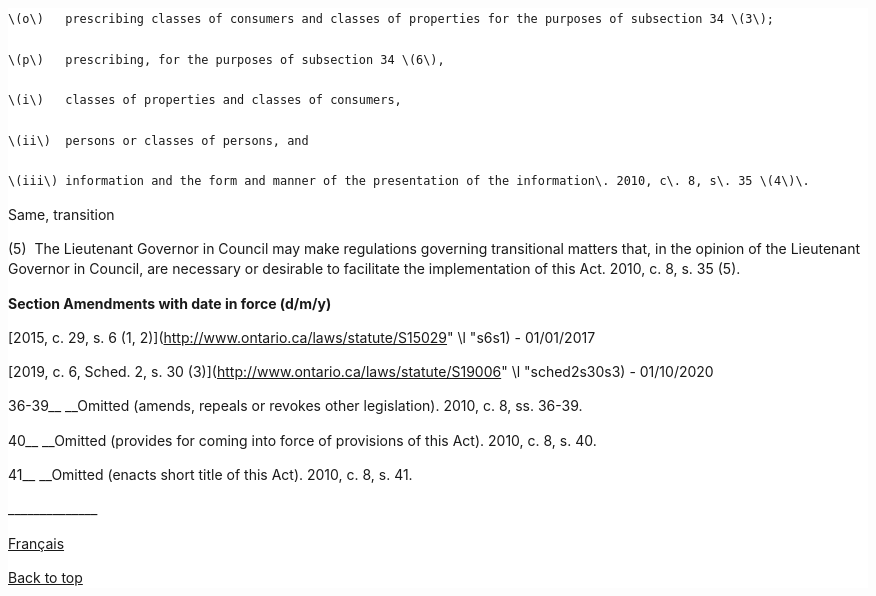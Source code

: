	\(o\)	prescribing classes of consumers and classes of properties for the purposes of subsection 34 \(3\);

	\(p\)	prescribing, for the purposes of subsection 34 \(6\),

	\(i\)	classes of properties and classes of consumers,

	\(ii\)	persons or classes of persons, and

	\(iii\)	information and the form and manner of the presentation of the information\. 2010, c\. 8, s\. 35 \(4\)\.

Same, transition

\(5\)  The Lieutenant Governor in Council may make regulations governing transitional matters that, in the opinion of the Lieutenant Governor in Council, are necessary or desirable to facilitate the implementation of this Act\. 2010, c\. 8, s\. 35 \(5\)\.

__Section Amendments with date in force \(d/m/y\)__

[2015, c\. 29, s\. 6 \(1, 2\)](http://www.ontario.ca/laws/statute/S15029" \l "s6s1) \- 01/01/2017

[2019, c\. 6, Sched\. 2, s\. 30 \(3\)](http://www.ontario.ca/laws/statute/S19006" \l "sched2s30s3) \- 01/10/2020

36\-39__ __Omitted \(amends, repeals or revokes other legislation\)\. 2010, c\. 8, ss\. 36\-39\.

40__ __Omitted \(provides for coming into force of provisions of this Act\)\. 2010, c\. 8, s\. 40\.

41__ __Omitted \(enacts short title of this Act\)\. 2010, c\. 8, s\. 41\.

\_\_\_\_\_\_\_\_\_\_\_\_\_\_

[Français](http://www.ontario.ca/fr/lois/loi/10e08)

[Back to top](#Top)

